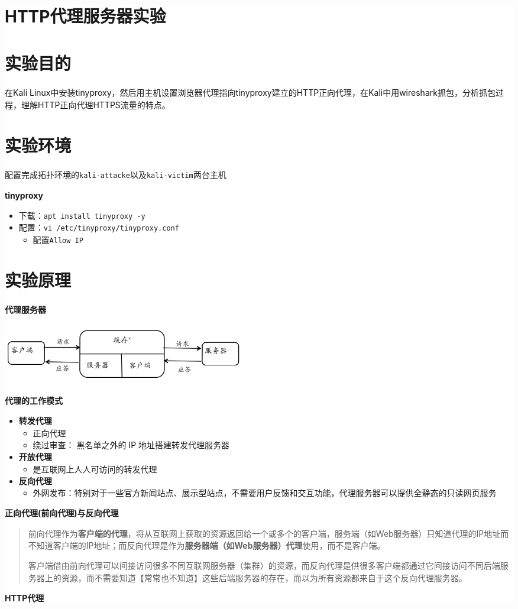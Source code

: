 # HTTP代理服务器实验

# 实验目的

在Kali Linux中安装tinyproxy，然后用主机设置浏览器代理指向tinyproxy建立的HTTP正向代理，在Kali中用wireshark抓包，分析抓包过程，理解HTTP正向代理HTTPS流量的特点。

# 实验环境

配置完成拓扑环境的`kali-attacke`以及`kali-victim`两台主机

**tinyproxy**

* 下载：`apt install tinyproxy -y`
* 配置：`vi /etc/tinyproxy/tinyproxy.conf`
  * 配置`Allow IP`

# 实验原理

**代理服务器**

<img src="./img/proxy.png" height=100px>

**代理的工作模式**

* **转发代理**
  * 正向代理
  * 绕过审查： 黑名单之外的 IP 地址搭建转发代理服务器 
* **开放代理**
  *  是互联网上人人可访问的转发代理
* **反向代理**
  *  外网发布：特别对于一些官方新闻站点、展示型站点，不需要用户反馈和交互功能，代理服务器可以提供全静态的只读网页服务

**正向代理(前向代理)与反向代理**

>  前向代理作为**客户端的代理**，将从互联网上获取的资源返回给一个或多个的客户端，服务端（如Web服务器）只知道代理的IP地址而不知道客户端的IP地址；而反向代理是作为**服务器端（如Web服务器）代理**使用，而不是客户端。
>
> 客户端借由前向代理可以间接访问很多不同互联网服务器（集群）的资源，而反向代理是供很多客户端都通过它间接访问不同后端服务器上的资源，而不需要知道【常常也不知道】这些后端服务器的存在，而以为所有资源都来自于这个反向代理服务器。 

**HTTP代理**
